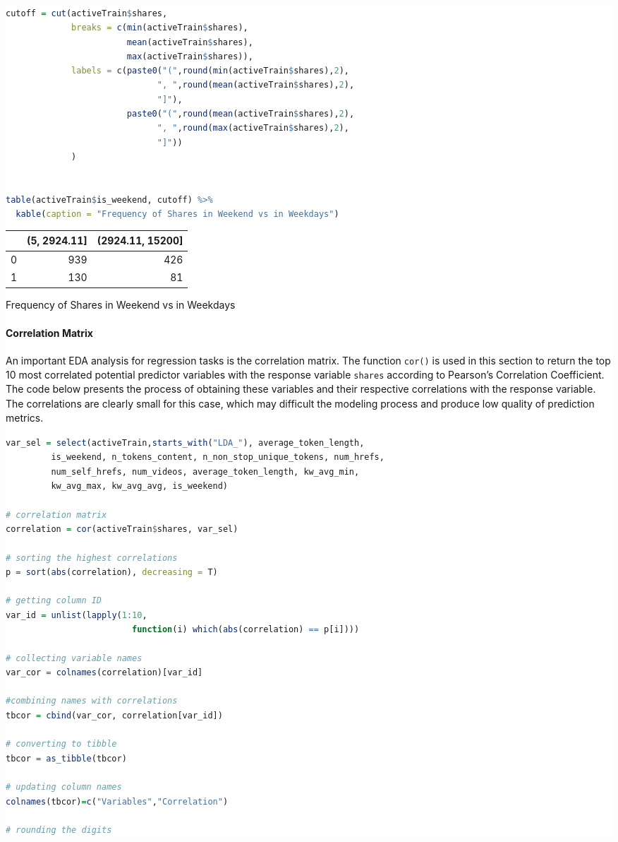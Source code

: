 ``` r
cutoff = cut(activeTrain$shares, 
             breaks = c(min(activeTrain$shares), 
                        mean(activeTrain$shares),
                        max(activeTrain$shares)),
             labels = c(paste0("(",round(min(activeTrain$shares),2),
                              ", ",round(mean(activeTrain$shares),2),
                              "]"),
                        paste0("(",round(mean(activeTrain$shares),2),
                              ", ",round(max(activeTrain$shares),2),
                              "]"))
             )


table(activeTrain$is_weekend, cutoff) %>%
  kable(caption = "Frequency of Shares in Weekend vs in Weekdays")
```

|     | (5, 2924.11\] | (2924.11, 15200\] |
|:----|--------------:|------------------:|
| 0   |           939 |               426 |
| 1   |           130 |                81 |

Frequency of Shares in Weekend vs in Weekdays

#### Correlation Matrix

An important EDA analysis for regression tasks is the correlation
matrix. The function `cor()` is used in this section to return the top
10 most correlated potential predictor variables with the response
variable `shares` according to Pearson’s Correlation Coefficient. The
code below presents the process of obtaining these variables and their
respective correlations with the response variable. The correlations are
clearly small for this case, which may difficult the modeling process
and produce low quality of prediction metrics.

``` r
var_sel = select(activeTrain,starts_with("LDA_"), average_token_length,
         is_weekend, n_tokens_content, n_non_stop_unique_tokens, num_hrefs,
         num_self_hrefs, num_videos, average_token_length, kw_avg_min, 
         kw_avg_max, kw_avg_avg, is_weekend)

# correlation matrix
correlation = cor(activeTrain$shares, var_sel)

# sorting the highest correlations
p = sort(abs(correlation), decreasing = T)

# getting column ID
var_id = unlist(lapply(1:10,
                         function(i) which(abs(correlation) == p[i])))

# collecting variable names
var_cor = colnames(correlation)[var_id]

#combining names with correlations
tbcor = cbind(var_cor, correlation[var_id])

# converting to tibble
tbcor = as_tibble(tbcor)

# updating column names
colnames(tbcor)=c("Variables","Correlation")

# rounding the digits
```